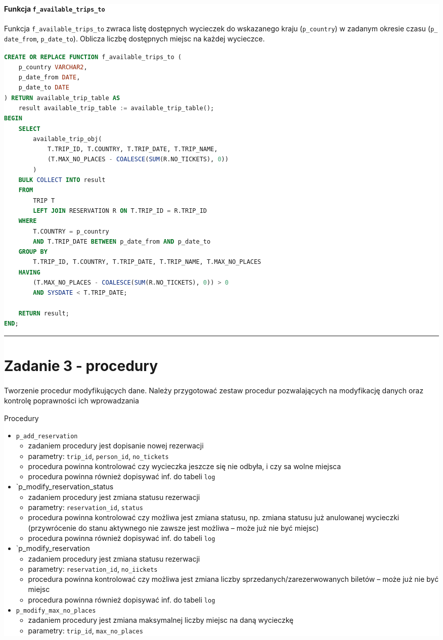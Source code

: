 #### Funkcja `f_available_trips_to`

Funkcja `f_available_trips_to` zwraca listę dostępnych wycieczek do wskazanego kraju (`p_country`) w zadanym okresie czasu (`p_date_from`, `p_date_to`). Oblicza liczbę dostępnych miejsc na każdej wycieczce.

```sql
CREATE OR REPLACE FUNCTION f_available_trips_to (
    p_country VARCHAR2,
    p_date_from DATE,
    p_date_to DATE
) RETURN available_trip_table AS
    result available_trip_table := available_trip_table();
BEGIN
    SELECT
        available_trip_obj(
            T.TRIP_ID, T.COUNTRY, T.TRIP_DATE, T.TRIP_NAME,
            (T.MAX_NO_PLACES - COALESCE(SUM(R.NO_TICKETS), 0))
        )
    BULK COLLECT INTO result
    FROM
        TRIP T
        LEFT JOIN RESERVATION R ON T.TRIP_ID = R.TRIP_ID
    WHERE
        T.COUNTRY = p_country
        AND T.TRIP_DATE BETWEEN p_date_from AND p_date_to
    GROUP BY
        T.TRIP_ID, T.COUNTRY, T.TRIP_DATE, T.TRIP_NAME, T.MAX_NO_PLACES
    HAVING
        (T.MAX_NO_PLACES - COALESCE(SUM(R.NO_TICKETS), 0)) > 0
        AND SYSDATE < T.TRIP_DATE;

    RETURN result;
END;
```


---
# Zadanie 3  - procedury


Tworzenie procedur modyfikujących dane. Należy przygotować zestaw procedur pozwalających na modyfikację danych oraz kontrolę poprawności ich wprowadzania

Procedury
- `p_add_reservation`
	- zadaniem procedury jest dopisanie nowej rezerwacji
	- parametry: `trip_id`, `person_id`,  `no_tickets`
	- procedura powinna kontrolować czy wycieczka jeszcze się nie odbyła, i czy sa wolne miejsca
	- procedura powinna również dopisywać inf. do tabeli `log`
- `p_modify_reservation_status
	- zadaniem procedury jest zmiana statusu rezerwacji 
	- parametry: `reservation_id`, `status`
	- procedura powinna kontrolować czy możliwa jest zmiana statusu, np. zmiana statusu już anulowanej wycieczki (przywrócenie do stanu aktywnego nie zawsze jest możliwa – może już nie być miejsc)
	- procedura powinna również dopisywać inf. do tabeli `log`
- `p_modify_reservation
	- zadaniem procedury jest zmiana statusu rezerwacji 
	- parametry: `reservation_id`, `no_iickets`
	- procedura powinna kontrolować czy możliwa jest zmiana liczby sprzedanych/zarezerwowanych biletów – może już nie być miejsc
	- procedura powinna również dopisywać inf. do tabeli `log`
- `p_modify_max_no_places`
	- zadaniem procedury jest zmiana maksymalnej liczby miejsc na daną wycieczkę 
	- parametry: `trip_id`, `max_no_places`